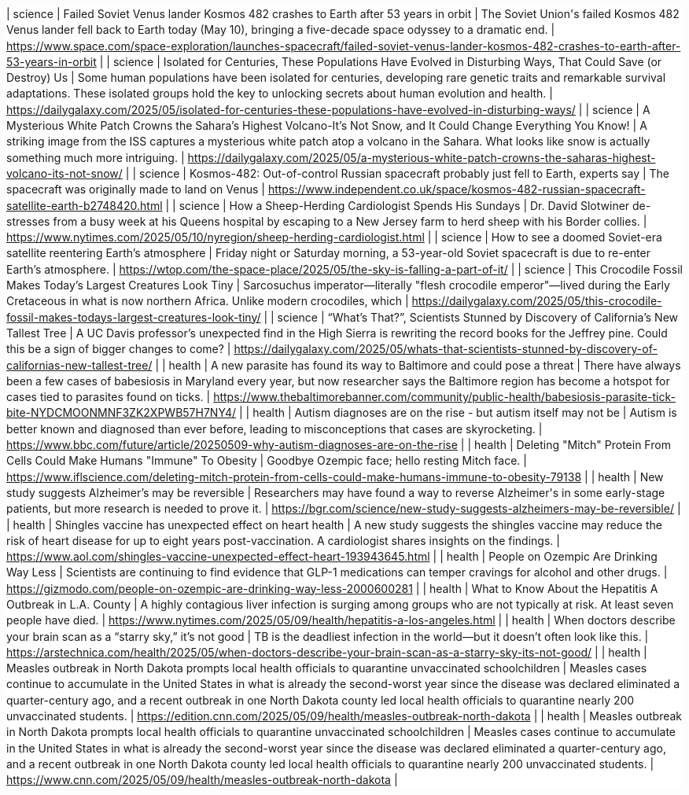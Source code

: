 | science | Failed Soviet Venus lander Kosmos 482 crashes to Earth after 53 years in orbit | The Soviet Union's failed Kosmos 482 Venus lander fell back to Earth today (May 10), bringing a five-decade space odyssey to a dramatic end. | https://www.space.com/space-exploration/launches-spacecraft/failed-soviet-venus-lander-kosmos-482-crashes-to-earth-after-53-years-in-orbit |
| science | Isolated for Centuries, These Populations Have Evolved in Disturbing Ways, That Could Save (or Destroy) Us | Some human populations have been isolated for centuries, developing rare genetic traits and remarkable survival adaptations. These isolated groups hold the key to unlocking secrets about human evolution and health. | https://dailygalaxy.com/2025/05/isolated-for-centuries-these-populations-have-evolved-in-disturbing-ways/ |
| science | A Mysterious White Patch Crowns the Sahara’s Highest Volcano-It’s Not Snow, and It Could Change Everything You Know! | A striking image from the ISS captures a mysterious white patch atop a volcano in the Sahara. What looks like snow is actually something much more intriguing. | https://dailygalaxy.com/2025/05/a-mysterious-white-patch-crowns-the-saharas-highest-volcano-its-not-snow/ |
| science | Kosmos-482: Out-of-control Russian spacecraft probably just fell to Earth, experts say | The spacecraft was originally made to land on Venus | https://www.independent.co.uk/space/kosmos-482-russian-spacecraft-satellite-earth-b2748420.html |
| science | How a Sheep-Herding Cardiologist Spends His Sundays | Dr. David Slotwiner de-stresses from a busy week at his Queens hospital by escaping to a New Jersey farm to herd sheep with his Border collies. | https://www.nytimes.com/2025/05/10/nyregion/sheep-herding-cardiologist.html |
| science | How to see a doomed Soviet-era satellite reentering Earth’s atmosphere | Friday night or Saturday morning, a 53-year-old Soviet spacecraft is due to re-enter Earth’s atmosphere. | https://wtop.com/the-space-place/2025/05/the-sky-is-falling-a-part-of-it/ |
| science | This Crocodile Fossil Makes Today’s Largest Creatures Look Tiny | Sarcosuchus imperator—literally "flesh crocodile emperor"—lived during the Early Cretaceous in what is now northern Africa. Unlike modern crocodiles, which | https://dailygalaxy.com/2025/05/this-crocodile-fossil-makes-todays-largest-creatures-look-tiny/ |
| science | “What’s That?”, Scientists Stunned by Discovery of California’s New Tallest Tree | A UC Davis professor’s unexpected find in the High Sierra is rewriting the record books for the Jeffrey pine. Could this be a sign of bigger changes to come? | https://dailygalaxy.com/2025/05/whats-that-scientists-stunned-by-discovery-of-californias-new-tallest-tree/ |
| health | A new parasite has found its way to Baltimore and could pose a threat | There have always been a few cases of babesiosis in Maryland every year, but now researcher says the Baltimore region has become a hotspot for cases tied to parasites found on ticks. | https://www.thebaltimorebanner.com/community/public-health/babesiosis-parasite-tick-bite-NYDCMOONMNF3ZK2XPWB57H7NY4/ |
| health | Autism diagnoses are on the rise - but autism itself may not be | Autism is better known and diagnosed than ever before, leading to misconceptions that cases are skyrocketing. | https://www.bbc.com/future/article/20250509-why-autism-diagnoses-are-on-the-rise |
| health | Deleting "Mitch" Protein From Cells Could Make Humans "Immune" To Obesity | Goodbye Ozempic face; hello resting Mitch face. | https://www.iflscience.com/deleting-mitch-protein-from-cells-could-make-humans-immune-to-obesity-79138 |
| health | New study suggests Alzheimer’s may be reversible | Researchers may have found a way to reverse Alzheimer's in some early-stage patients, but more research is needed to prove it. | https://bgr.com/science/new-study-suggests-alzheimers-may-be-reversible/ |
| health | Shingles vaccine has unexpected effect on heart health | A new study suggests the shingles vaccine may reduce the risk of heart disease for up to eight years post-vaccination. A cardiologist shares insights on the findings. | https://www.aol.com/shingles-vaccine-unexpected-effect-heart-193943645.html |
| health | People on Ozempic Are Drinking Way Less | Scientists are continuing to find evidence that GLP-1 medications can temper cravings for alcohol and other drugs. | https://gizmodo.com/people-on-ozempic-are-drinking-way-less-2000600281 |
| health | What to Know About the Hepatitis A Outbreak in L.A. County | A highly contagious liver infection is surging among groups who are not typically at risk. At least seven people have died. | https://www.nytimes.com/2025/05/09/health/hepatitis-a-los-angeles.html |
| health | When doctors describe your brain scan as a “starry sky,” it’s not good | TB is the deadliest infection in the world—but it doesn’t often look like this. | https://arstechnica.com/health/2025/05/when-doctors-describe-your-brain-scan-as-a-starry-sky-its-not-good/ |
| health | Measles outbreak in North Dakota prompts local health officials to quarantine unvaccinated schoolchildren | Measles cases continue to accumulate in the United States in what is already the second-worst year since the disease was declared eliminated a quarter-century ago, and a recent outbreak in one North Dakota county led local health officials to quarantine nearly 200 unvaccinated students. | https://edition.cnn.com/2025/05/09/health/measles-outbreak-north-dakota |
| health | Measles outbreak in North Dakota prompts local health officials to quarantine unvaccinated schoolchildren | Measles cases continue to accumulate in the United States in what is already the second-worst year since the disease was declared eliminated a quarter-century ago, and a recent outbreak in one North Dakota county led local health officials to quarantine nearly 200 unvaccinated students. | https://www.cnn.com/2025/05/09/health/measles-outbreak-north-dakota |